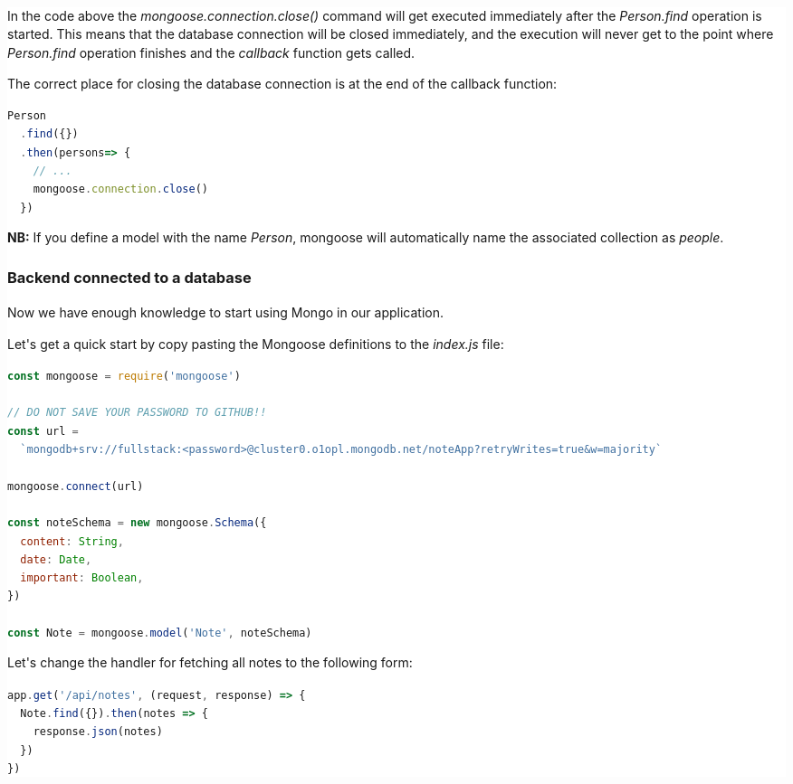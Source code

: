 In the code above the <i>mongoose.connection.close()</i> command will get executed immediately after the <i>Person.find</i> operation is started. This means that the database connection will be closed immediately, and the execution will never get to the point where <i>Person.find</i> operation finishes and the <i>callback</i> function gets called.

The correct place for closing the database connection is at the end of the callback function:

```js
Person
  .find({})
  .then(persons=> {
    // ...
    mongoose.connection.close()
  })
```

**NB:** If you define a model with the name <i>Person</i>, mongoose will automatically name the associated collection as <i>people</i>.

</div>

<div class="content">

### Backend connected to a database

Now we have enough knowledge to start using Mongo in our application.

Let's get a quick start by copy pasting the Mongoose definitions to the <i>index.js</i> file:

```js
const mongoose = require('mongoose')

// DO NOT SAVE YOUR PASSWORD TO GITHUB!!
const url =
  `mongodb+srv://fullstack:<password>@cluster0.o1opl.mongodb.net/noteApp?retryWrites=true&w=majority`

mongoose.connect(url)

const noteSchema = new mongoose.Schema({
  content: String,
  date: Date,
  important: Boolean,
})

const Note = mongoose.model('Note', noteSchema)
```

Let's change the handler for fetching all notes to the following form:

```js
app.get('/api/notes', (request, response) => {
  Note.find({}).then(notes => {
    response.json(notes)
  })
})
```
